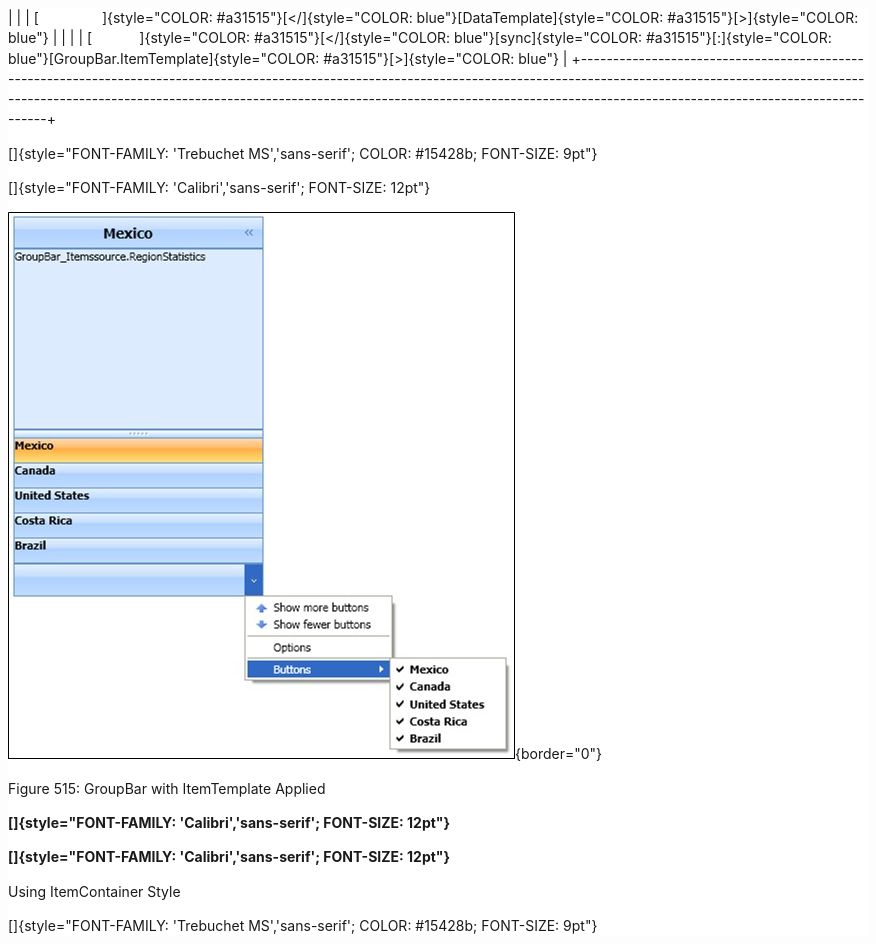 |                                                                                                                                                                                                                                                                                                                            |
| [                ]{style="COLOR: #a31515"}[\</]{style="COLOR: blue"}[DataTemplate]{style="COLOR: #a31515"}[\>]{style="COLOR: blue"}                                                                                                                                                                                        |
|                                                                                                                                                                                                                                                                                                                            |
| [            ]{style="COLOR: #a31515"}[\</]{style="COLOR: blue"}[sync]{style="COLOR: #a31515"}[:]{style="COLOR: blue"}[GroupBar.ItemTemplate]{style="COLOR: #a31515"}[\>]{style="COLOR: blue"}                                                                                                                             |
+----------------------------------------------------------------------------------------------------------------------------------------------------------------------------------------------------------------------------------------------------------------------------------------------------------------------------+

[]{style="FONT-FAMILY: 'Trebuchet MS','sans-serif'; COLOR: #15428b; FONT-SIZE: 9pt"} 

[]{style="FONT-FAMILY: 'Calibri','sans-serif'; FONT-SIZE: 12pt"} 

![](ImagesExt/image30_473.jpg){border="0"}

Figure 515: GroupBar with ItemTemplate Applied

**[]{style="FONT-FAMILY: 'Calibri','sans-serif'; FONT-SIZE: 12pt"}** 

**[]{style="FONT-FAMILY: 'Calibri','sans-serif'; FONT-SIZE: 12pt"}** 

Using ItemContainer Style

[]{style="FONT-FAMILY: 'Trebuchet MS','sans-serif'; COLOR: #15428b; FONT-SIZE: 9pt"} 
